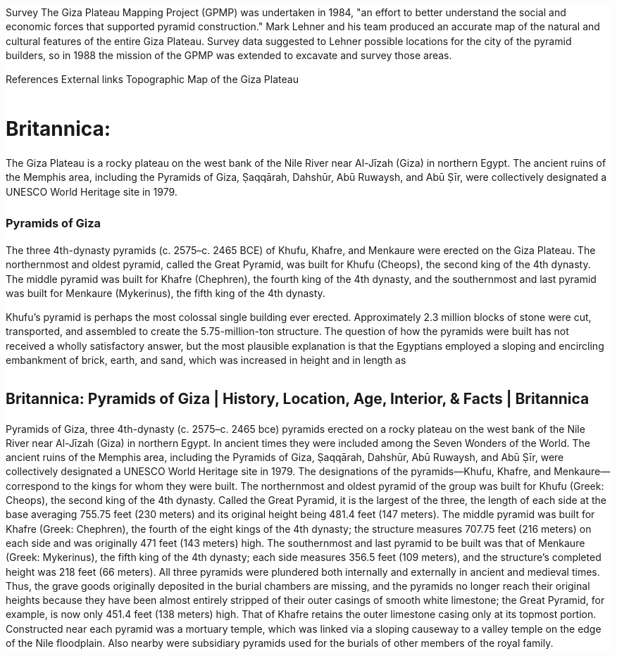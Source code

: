Survey
The Giza Plateau Mapping Project (GPMP) was undertaken in 1984, "an effort to better understand the social and economic forces that supported pyramid construction."
Mark Lehner and his team produced an accurate map of the natural and cultural features of the entire Giza Plateau. Survey data suggested to Lehner possible locations for the city of the pyramid builders, so in 1988 the mission of the GPMP was extended to excavate and survey those areas.

References
External links
Topographic Map of the Giza Plateau
# Britannica:
The Giza Plateau is a rocky plateau on the west bank of the Nile River near
Al-Jīzah (Giza) in northern Egypt. The ancient ruins of the Memphis area,
including the Pyramids of Giza, Ṣaqqārah, Dahshūr, Abū Ruwaysh, and Abū Ṣīr,
were collectively designated a UNESCO World Heritage site in 1979.

### Pyramids of Giza

The three 4th-dynasty pyramids (c. 2575–c. 2465 BCE) of Khufu, Khafre, and
Menkaure were erected on the Giza Plateau. The northernmost and oldest
pyramid, called the Great Pyramid, was built for Khufu (Cheops), the second
king of the 4th dynasty. The middle pyramid was built for Khafre (Chephren),
the fourth king of the 4th dynasty, and the southernmost and last pyramid was
built for Menkaure (Mykerinus), the fifth king of the 4th dynasty.

Khufu’s pyramid is perhaps the most colossal single building ever erected.
Approximately 2.3 million blocks of stone were cut, transported, and assembled
to create the 5.75-million-ton structure. The question of how the pyramids
were built has not received a wholly satisfactory answer, but the most
plausible explanation is that the Egyptians employed a sloping and encircling
embankment of brick, earth, and sand, which was increased in height and in
length as



## Britannica: Pyramids of Giza | History, Location, Age, Interior, & Facts | Britannica
Pyramids of Giza,  three 4th-dynasty (c. 2575–c. 2465 bce) pyramids erected on a rocky plateau on the west bank of the Nile River near Al-Jīzah (Giza) in northern Egypt. In ancient times they were included among the Seven Wonders of the World. The ancient ruins of the Memphis area, including the Pyramids of Giza, Ṣaqqārah, Dahshūr, Abū Ruwaysh, and Abū Ṣīr, were collectively designated a UNESCO World Heritage site in 1979.
The designations of the pyramids—Khufu, Khafre, and Menkaure—correspond to the kings for whom they were built. The northernmost and oldest pyramid of the group was built for Khufu (Greek: Cheops), the second king of the 4th dynasty. Called the Great Pyramid, it is the largest of the three, the length of each side at the base averaging 755.75 feet (230 meters) and its original height being 481.4 feet (147 meters). The middle pyramid was built for Khafre (Greek: Chephren), the fourth of the eight kings of the 4th dynasty; the structure measures 707.75 feet (216 meters) on each side and was originally 471 feet (143 meters) high. The southernmost and last pyramid to be built was that of Menkaure (Greek: Mykerinus), the fifth king of the 4th dynasty; each side measures 356.5 feet (109 meters), and the structure’s completed height was 218 feet (66 meters). All three pyramids were plundered both internally and externally in ancient and medieval times. Thus, the grave goods originally deposited in the burial chambers are missing, and the pyramids no longer reach their original heights because they have been almost entirely stripped of their outer casings of smooth white limestone; the Great Pyramid, for example, is now only 451.4 feet (138 meters) high. That of Khafre retains the outer limestone casing only at its topmost portion. Constructed near each pyramid was a mortuary temple, which was linked via a sloping causeway to a valley temple on the edge of the Nile floodplain. Also nearby were subsidiary pyramids used for the burials of other members of the royal family.
